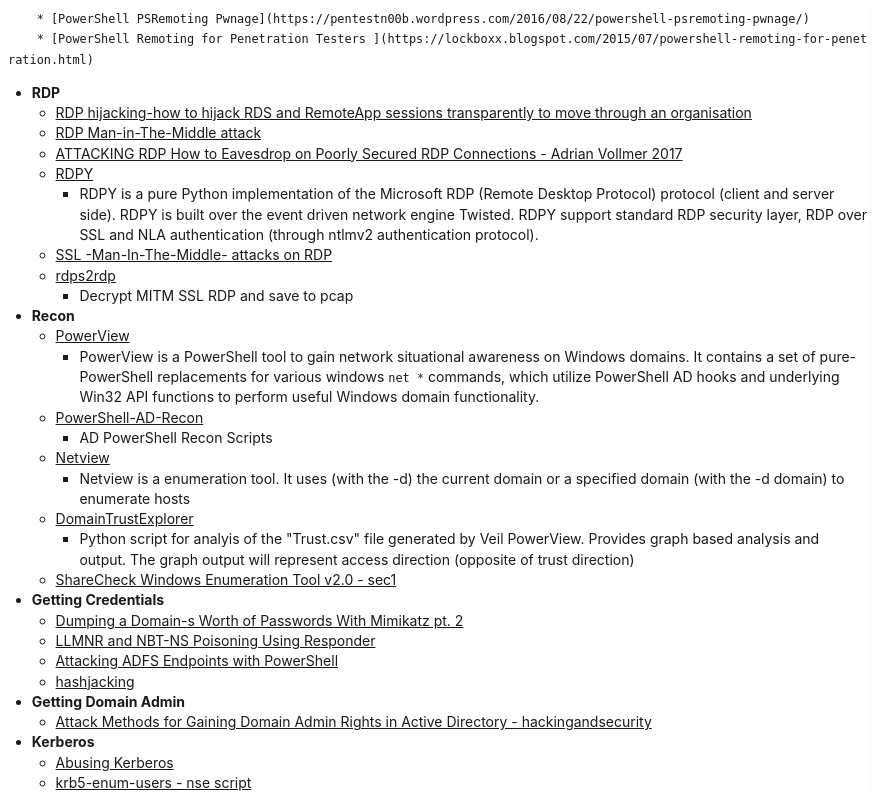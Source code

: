         * [PowerShell PSRemoting Pwnage](https://pentestn00b.wordpress.com/2016/08/22/powershell-psremoting-pwnage/)
        * [PowerShell Remoting for Penetration Testers ](https://lockboxx.blogspot.com/2015/07/powershell-remoting-for-penetration.html)
* **RDP**
    * [RDP hijacking-how to hijack RDS and RemoteApp sessions transparently to move through an organisation](https://medium.com/@networksecurity/rdp-hijacking-how-to-hijack-rds-and-remoteapp-sessions-transparently-to-move-through-an-da2a1e73a5f6)
    * [RDP Man-in-The-Middle attack ](https://theevilbit.blogspot.com/2014/04/rdp-man-in-middle-attack.html)
    * [ATTACKING RDP How to Eavesdrop on Poorly Secured RDP Connections - Adrian Vollmer 2017](https://www.exploit-db.com/docs/41621.pdf)
    * [RDPY](https://github.com/citronneur/rdpy)
        * RDPY is a pure Python implementation of the Microsoft RDP (Remote Desktop Protocol) protocol (client and server side). RDPY is built over the event driven network engine Twisted. RDPY support standard RDP security layer, RDP over SSL and NLA authentication (through ntlmv2 authentication protocol).
    * [SSL -Man-In-The-Middle- attacks on RDP](https://web.archive.org/web/20161007044945/https://labs.portcullis.co.uk/blog/ssl-man-in-the-middle-attacks-on-rdp/)
    * [rdps2rdp](https://github.com/DiabloHorn/rdps2rdp)
        * Decrypt MITM SSL RDP and save to pcap
* **Recon**
    * [PowerView](https://github.com/PowerShellMafia/PowerSploit/blob/master/Recon/PowerView.ps1)
        * PowerView is a PowerShell tool to gain network situational awareness on Windows domains. It contains a set of pure-PowerShell replacements for various windows `net *` commands, which utilize PowerShell AD hooks and underlying Win32 API functions to perform useful Windows domain functionality.
    * [PowerShell-AD-Recon](https://github.com/PyroTek3/PowerShell-AD-Recon)
        * AD PowerShell Recon Scripts
    * [Netview](https://github.com/mubix/netview)
        * Netview is a enumeration tool. It uses (with the -d) the current domain or a specified domain (with the -d domain) to enumerate hosts
    * [DomainTrustExplorer](https://github.com/sixdub/DomainTrustExplorer)
        * Python script for analyis of the "Trust.csv" file generated by Veil PowerView. Provides graph based analysis and output. The graph output will represent access direction (opposite of trust direction) 
    * [ShareCheck Windows Enumeration Tool v2.0 - sec1](http://www.sec-1.com/blog/2014/sharecheck)
* **Getting Credentials**
    * [Dumping a Domain-s Worth of Passwords With Mimikatz pt. 2](http://www.harmj0y.net/blog/powershell/dumping-a-domains-worth-of-passwords-with-mimikatz-pt-2/)
    * [LLMNR and NBT-NS Poisoning Using Responder](https://www.4armed.com/blog/llmnr-nbtns-poisoning-using-responder/)
    * [Attacking ADFS Endpoints with PowerShell](http://www.irongeek.com/i.php?page=videos/derbycon6/118-attacking-adfs-endpoints-with-powershell-karl-fosaaen)
    * [hashjacking](https://github.com/hob0/hashjacking)
* **Getting Domain Admin**
    * [Attack Methods for Gaining Domain Admin Rights in Active Directory - hackingandsecurity](https://hackingandsecurity.blogspot.com/2017/07/attack-methods-for-gaining-domain-admin.html?view=timeslide)
* **Kerberos**
    * [Abusing Kerberos](https://www.blackhat.com/docs/us-14/materials/us-14-Duckwall-Abusing-Microsoft-Kerberos-Sorry-You-Guys-Don%27t-Get-It-wp.pdf)
    * [krb5-enum-users - nse script](https://nmap.org/nsedoc/scripts/krb5-enum-users.html)
